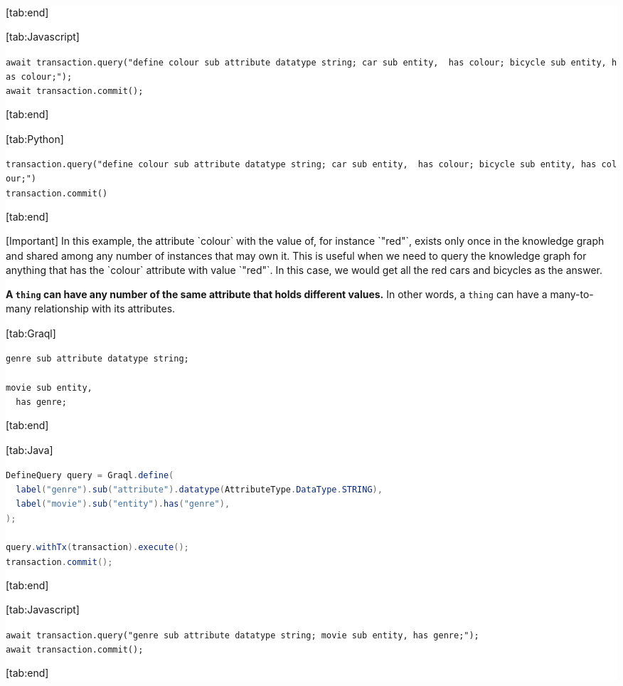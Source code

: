 [tab:end]

[tab:Javascript]
```nodejs
await transaction.query("define colour sub attribute datatype string; car sub entity,  has colour; bicycle sub entity, has colour;");
await transaction.commit();
```
[tab:end]

[tab:Python]
```cpython
transaction.query("define colour sub attribute datatype string; car sub entity,  has colour; bicycle sub entity, has colour;")
transaction.commit()
```
[tab:end]
</div>

<div class="galert">
[Important]
In this example, the attribute `colour` with the value of, for instance `"red"`, exists only once in the knowledge graph and shared among any number of instances that may own it. This is useful when we need to query the knowledge graph for anything that has the `colour` attribute with value `"red"`. In this case, we would get all the red cars and bicycles as the answer.
</div>

**A `thing` can have any number of the same attribute that holds different values.** In other words, a `thing` can have a many-to-many relationship with its attributes.

<div class="gtabs dark" data-parse-to-html="true">

[tab:Graql]
```graql
genre sub attribute datatype string;

movie sub entity,
  has genre;
```
[tab:end]

[tab:Java]
```java
DefineQuery query = Graql.define(
  label("genre").sub("attribute").datatype(AttributeType.DataType.STRING),
  label("movie").sub("entity").has("genre"),
);

query.withTx(transaction).execute();
transaction.commit();
```

[tab:end]

[tab:Javascript]
```nodejs
await transaction.query("genre sub attribute datatype string; movie sub entity, has genre;");
await transaction.commit();
```
[tab:end]

